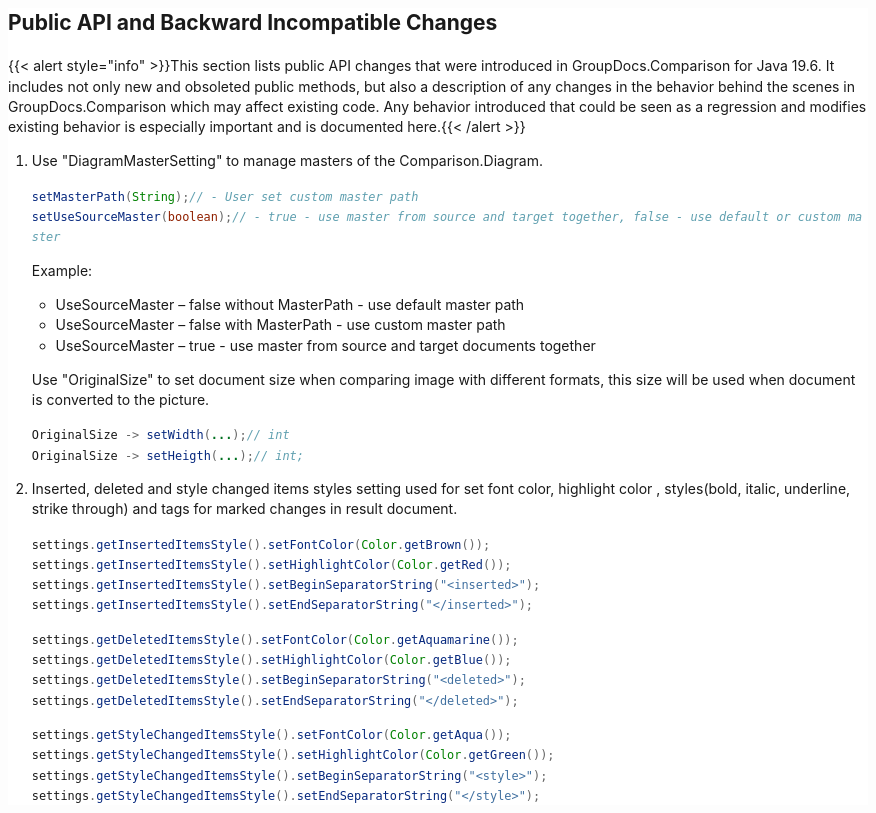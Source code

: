 ## Public API and Backward Incompatible Changes

{{< alert style="info" >}}This section lists public API changes that were introduced in GroupDocs.Comparison for Java 19.6. It includes not only new and obsoleted public methods, but also a description of any changes in the behavior behind the scenes in GroupDocs.Comparison which may affect existing code. Any behavior introduced that could be seen as a regression and modifies existing behavior is especially important and is documented here.{{< /alert >}}

1.  Use "DiagramMasterSetting" to manage masters of the Comparison.Diagram.
    
    ```java
    setMasterPath(String);// - User set custom master path
    setUseSourceMaster(boolean);// - true - use master from source and target together, false - use default or custom master
    ```
    
    Example:
    
    *   UseSourceMaster – false without MasterPath - use default master path
    *   UseSourceMaster – false with MasterPath - use custom master path
    *   UseSourceMaster – true - use master from source and target documents together
    
    Use "OriginalSize" to set document size when comparing image with different formats, this size will be used when document is converted to the picture.
    
    ```java
    OriginalSize -> setWidth(...);// int
    OriginalSize -> setHeigth(...);// int;
    ```
    
      
    
2.  Inserted, deleted and style changed items styles setting used for set font color, highlight color , styles(bold, italic, underline, strike through) and tags for marked changes in result document.
    
    ```java
    settings.getInsertedItemsStyle().setFontColor(Color.getBrown());
    settings.getInsertedItemsStyle().setHighlightColor(Color.getRed());
    settings.getInsertedItemsStyle().setBeginSeparatorString("<inserted>");
    settings.getInsertedItemsStyle().setEndSeparatorString("</inserted>");
    ```
    
    ```java
    settings.getDeletedItemsStyle().setFontColor(Color.getAquamarine());
    settings.getDeletedItemsStyle().setHighlightColor(Color.getBlue());
    settings.getDeletedItemsStyle().setBeginSeparatorString("<deleted>");
    settings.getDeletedItemsStyle().setEndSeparatorString("</deleted>");
    ```
    
    ```java
    settings.getStyleChangedItemsStyle().setFontColor(Color.getAqua());
    settings.getStyleChangedItemsStyle().setHighlightColor(Color.getGreen());
    settings.getStyleChangedItemsStyle().setBeginSeparatorString("<style>");
    settings.getStyleChangedItemsStyle().setEndSeparatorString("</style>");
    ```
    
